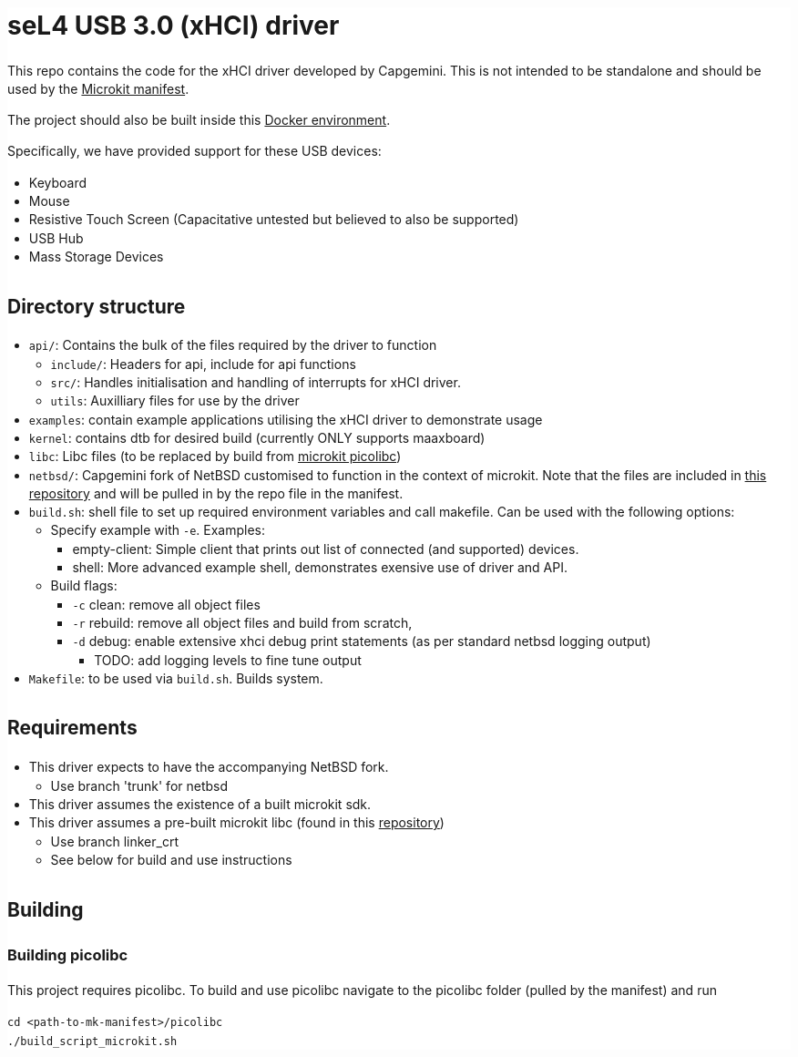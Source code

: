 # seL4 USB 3.0 (xHCI) driver

This repo contains the code for the xHCI driver developed by Capgemini. This is not intended to be standalone and should be used by the [Microkit manifest](https://github.com/sel4-cap/microkit-manifest).

The project should also be built inside this [Docker environment](https://github.com/sel4-cap/sel4devkit-maaxboard-docker-dev-env).

Specifically, we have provided support for these USB devices:
- Keyboard
- Mouse
- Resistive Touch Screen (Capacitative untested but believed to also be supported)
- USB Hub
- Mass Storage Devices

## Directory structure
- `api/`: Contains the bulk of the files required by the driver to function
    - `include/`: Headers for api, include for api functions
    - `src/`: Handles initialisation and handling of interrupts for xHCI driver.
    - `utils`: Auxilliary files for use by the driver
- `examples`: contain example applications utilising the xHCI driver to demonstrate usage
- `kernel`: contains dtb for desired build (currently ONLY supports maaxboard)
- `libc`: Libc files (to be replaced by build from [microkit picolibc](https://github.com/sel4-cap/picolibc/tree/linker_crt))
- `netbsd/`: Capgemini fork of NetBSD customised to function in the context of microkit. Note that the files are included in [this repository](https://github.com/sel4-cap/netbsd) and will be pulled in by the repo file in the manifest.
- `build.sh`: shell file to set up required environment variables and call makefile. Can be used with the following options:
    - Specify example with `-e`. Examples:
        - empty-client: Simple client that prints out list of connected (and supported) devices.
        - shell: More advanced example shell, demonstrates exensive use of driver and API.
    - Build flags:
        - `-c` clean: remove all object files
        - `-r` rebuild: remove all object files and build from scratch,
        - `-d` debug: enable extensive xhci debug print statements (as per standard netbsd logging output)
            - TODO: add logging levels to fine tune output    
- `Makefile`: to be used via `build.sh`. Builds system.

## Requirements
- This driver expects to have the accompanying NetBSD fork.
  - Use branch 'trunk' for netbsd
- This driver assumes the existence of a built microkit sdk.
- This driver assumes a pre-built microkit libc (found in this [repository](https://github.com/sel4-cap/picolibc/tree/linker_crt))
    - Use branch linker_crt
    - See below for build and use instructions

## Building
### Building picolibc
This project requires picolibc. To build and use picolibc navigate to the picolibc folder (pulled by the manifest) and run
```
cd <path-to-mk-manifest>/picolibc
./build_script_microkit.sh
```
